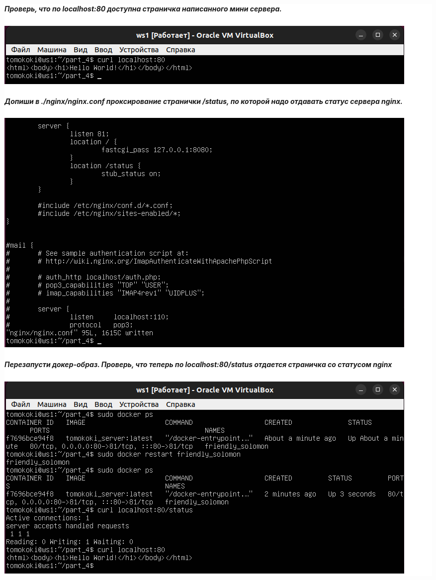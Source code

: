 ##### Проверь, что по localhost:80 доступна страничка написанного мини сервера.

![](../misc/report_images/part4_localhost_80.png)

##### Допиши в *./nginx/nginx.conf* проксирование странички */status*, по которой надо отдавать статус сервера **nginx**.

![](../misc/report_images/part4_nginx_conf_status.png)

##### Перезапусти докер-образ. Проверь, что теперь по *localhost:80/status* отдается страничка со статусом **nginx**

![](../misc/report_images/part4_docker_reload.png)
